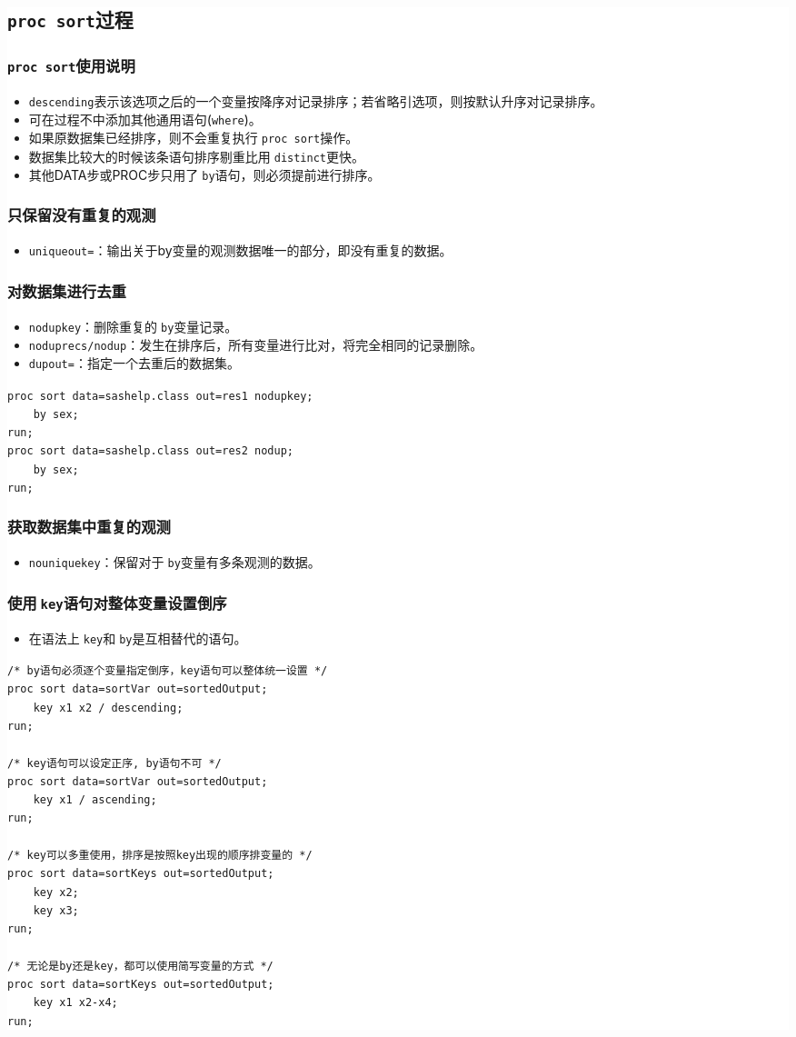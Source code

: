 ## `proc sort`过程

### `proc sort`使用说明

- `descending`表示该选项之后的一个变量按降序对记录排序；若省略引选项，则按默认升序对记录排序。
- 可在过程不中添加其他通用语句(`where`)。
- 如果原数据集已经排序，则不会重复执行 `proc sort`操作。
- 数据集比较大的时候该条语句排序剔重比用 `distinct`更快。
- 其他DATA步或PROC步只用了 `by`语句，则必须提前进行排序。

### 只保留没有重复的观测

- `uniqueout=`：输出关于by变量的观测数据唯一的部分，即没有重复的数据。

### 对数据集进行去重

- `nodupkey`：删除重复的 `by`变量记录。
- `noduprecs/nodup`：发生在排序后，所有变量进行比对，将完全相同的记录删除。
- `dupout=`：指定一个去重后的数据集。

```sas
proc sort data=sashelp.class out=res1 nodupkey;
    by sex;
run;
proc sort data=sashelp.class out=res2 nodup;
    by sex;
run;
```

### 获取数据集中重复的观测

- `nouniquekey`：保留对于 `by`变量有多条观测的数据。

### 使用 `key`语句对整体变量设置倒序

- 在语法上 `key`和 `by`是互相替代的语句。

```SAS
/* by语句必须逐个变量指定倒序，key语句可以整体统一设置 */
proc sort data=sortVar out=sortedOutput;
    key x1 x2 / descending;
run;

/* key语句可以设定正序, by语句不可 */
proc sort data=sortVar out=sortedOutput;
    key x1 / ascending;
run;

/* key可以多重使用，排序是按照key出现的顺序排变量的 */
proc sort data=sortKeys out=sortedOutput;
    key x2;
    key x3;
run;

/* 无论是by还是key，都可以使用简写变量的方式 */
proc sort data=sortKeys out=sortedOutput;
    key x1 x2-x4;
run;
```
